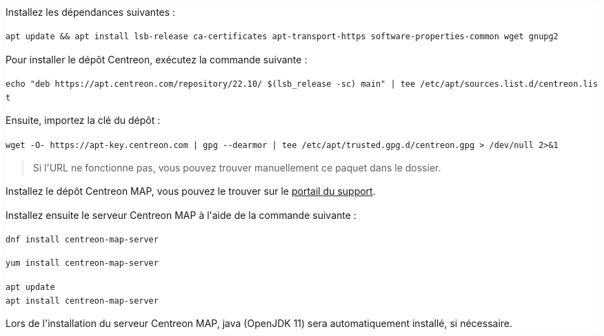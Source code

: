 </TabItem>
<TabItem value="Debian 11" label="Debian 11">

Installez les dépendances suivantes :

```shell
apt update && apt install lsb-release ca-certificates apt-transport-https software-properties-common wget gnupg2
```

Pour installer le dépôt Centreon, exécutez la commande suivante :

```shell
echo "deb https://apt.centreon.com/repository/22.10/ $(lsb_release -sc) main" | tee /etc/apt/sources.list.d/centreon.list
```

Ensuite, importez la clé du dépôt :

```shell
wget -O- https://apt-key.centreon.com | gpg --dearmor | tee /etc/apt/trusted.gpg.d/centreon.gpg > /dev/null 2>&1
```

</TabItem>
</Tabs>

> Si l'URL ne fonctionne pas, vous pouvez trouver manuellement ce paquet dans le dossier.

Installez le dépôt Centreon MAP, vous pouvez le trouver sur le [portail du support](https://support.centreon.com/s/repositories).

Installez ensuite le serveur Centreon MAP à l'aide de la commande suivante :

<Tabs groupId="sync">
<TabItem value="Alma / RHEL / Oracle Linux 8" label="Alma / RHEL / Oracle Linux 8">

```shell
dnf install centreon-map-server
```

</TabItem>
<TabItem value="CentOS 7" label="CentOS 7">

```shell
yum install centreon-map-server
```

</TabItem>
<TabItem value="Debian 11" label="Debian 11">

```shell
apt update
apt install centreon-map-server
```

</TabItem>
</Tabs>

Lors de l'installation du serveur Centreon MAP, java (OpenJDK 11) sera automatiquement installé, si nécessaire.
